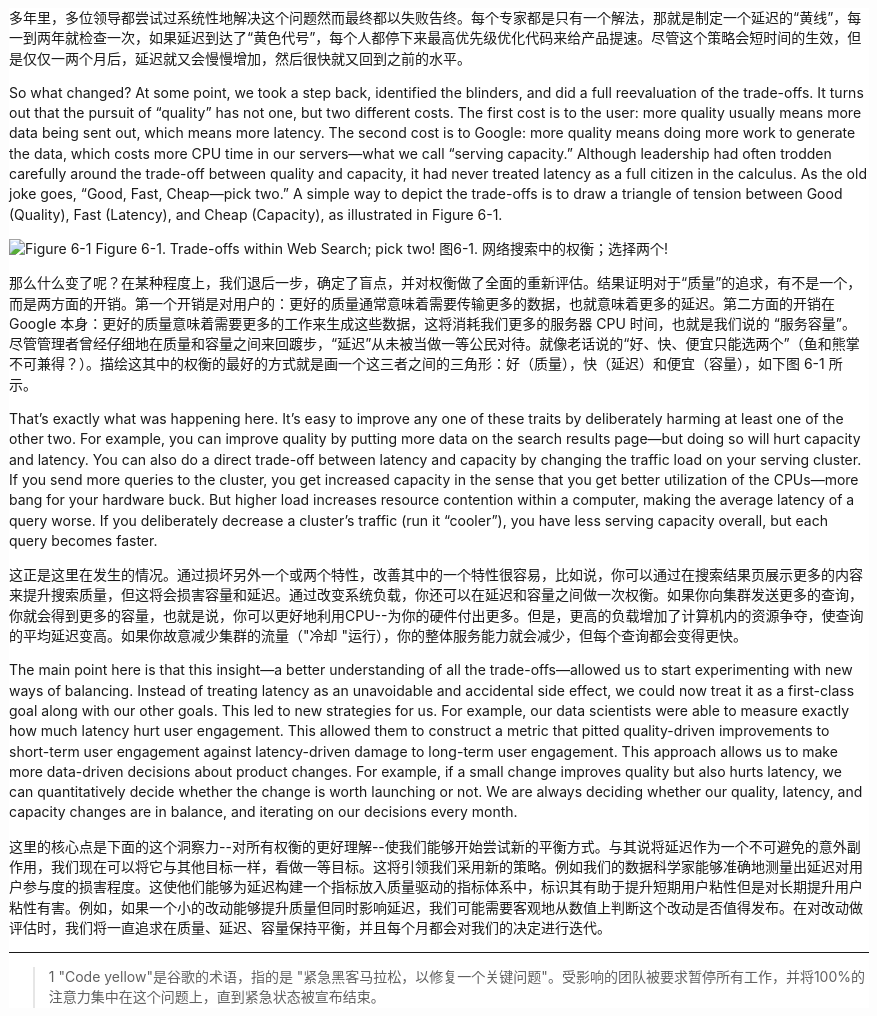 多年里，多位领导都尝试过系统性地解决这个问题然而最终都以失败告终。每个专家都是只有一个解法，那就是制定一个延迟的“黄线”，每一到两年就检查一次，如果延迟到达了“黄色代号”，每个人都停下来最高优先级优化代码来给产品提速。尽管这个策略会短时间的生效，但是仅仅一两个月后，延迟就又会慢慢增加，然后很快就又回到之前的水平。

So what changed? At some point, we took a step back, identified the blinders, and did a full reevaluation of the trade-offs. It turns out that the pursuit of “quality” has not one, but two different costs. The first cost is to the user: more quality usually means more data being sent out, which means more latency. The second cost is to Google: more quality means doing more work to generate the data, which costs more CPU time in our servers—what we call “serving capacity.” Although leadership had often trodden carefully around the trade-off between quality and capacity, it had never treated latency as a full citizen in the calculus. As the old joke goes, “Good, Fast, Cheap—pick two.” A simple way to depict the trade-offs is to draw a triangle of tension between Good (Quality), Fast (Latency), and Cheap (Capacity), as illustrated in Figure 6-1.

![Figure 6-1](./images/Figure%206-1.png)
Figure 6-1. Trade-offs within Web Search; pick two!  图6-1. 网络搜索中的权衡；选择两个!

那么什么变了呢？在某种程度上，我们退后一步，确定了盲点，并对权衡做了全面的重新评估。结果证明对于“质量”的追求，有不是一个，而是两方面的开销。第一个开销是对用户的：更好的质量通常意味着需要传输更多的数据，也就意味着更多的延迟。第二方面的开销在 Google 本身：更好的质量意味着需要更多的工作来生成这些数据，这将消耗我们更多的服务器 CPU 时间，也就是我们说的 “服务容量”。尽管管理者曾经仔细地在质量和容量之间来回踱步，“延迟”从未被当做一等公民对待。就像老话说的“好、快、便宜只能选两个”（鱼和熊掌不可兼得？）。描绘这其中的权衡的最好的方式就是画一个这三者之间的三角形：好（质量），快（延迟）和便宜（容量），如下图 6-1 所示。

That’s exactly what was happening here. It’s easy to improve any one of these traits by deliberately harming at least one of the other two. For example, you can improve quality by putting more data on the search results page—but doing so will hurt capacity and latency. You can also do a direct trade-off between latency and capacity by changing the traffic load on your serving cluster. If you send more queries to the cluster, you get increased capacity in the sense that you get better utilization of the CPUs—more bang for your hardware buck. But higher load increases resource contention within a computer, making the average latency of a query worse. If you deliberately decrease a cluster’s traffic (run it “cooler”), you have less serving capacity overall, but each query becomes faster.

这正是这里在发生的情况。通过损坏另外一个或两个特性，改善其中的一个特性很容易，比如说，你可以通过在搜索结果页展示更多的内容来提升搜索质量，但这将会损害容量和延迟。通过改变系统负载，你还可以在延迟和容量之间做一次权衡。如果你向集群发送更多的查询，你就会得到更多的容量，也就是说，你可以更好地利用CPU--为你的硬件付出更多。但是，更高的负载增加了计算机内的资源争夺，使查询的平均延迟变高。如果你故意减少集群的流量（"冷却 "运行），你的整体服务能力就会减少，但每个查询都会变得更快。

The main point here is that this insight—a better understanding of all the trade-offs—allowed us to start experimenting with new ways of balancing. Instead of treating latency as an unavoidable and accidental side effect, we could now treat it as a first-class goal along with our other goals. This led to new strategies for us. For example, our data scientists were able to measure exactly how much latency hurt user engagement. This allowed them to construct a metric that pitted quality-driven improvements to short-term user engagement against latency-driven damage to long-term user engagement. This approach allows us to make more data-driven decisions about product changes. For example, if a small change improves quality but also hurts latency, we can quantitatively decide whether the change is worth launching or not. We are always deciding whether our quality, latency, and capacity changes are in balance, and iterating on our decisions every month.

这里的核心点是下面的这个洞察力--对所有权衡的更好理解--使我们能够开始尝试新的平衡方式。与其说将延迟作为一个不可避免的意外副作用，我们现在可以将它与其他目标一样，看做一等目标。这将引领我们采用新的策略。例如我们的数据科学家能够准确地测量出延迟对用户参与度的损害程度。这使他们能够为延迟构建一个指标放入质量驱动的指标体系中，标识其有助于提升短期用户粘性但是对长期提升用户粘性有害。例如，如果一个小的改动能够提升质量但同时影响延迟，我们可能需要客观地从数值上判断这个改动是否值得发布。在对改动做评估时，我们将一直追求在质量、延迟、容量保持平衡，并且每个月都会对我们的决定进行迭代。

-----

> [^1]: “Code yellow” is Google’s term for “emergency hackathon to fix a critical problem.” Affected teams are expected to suspend all work and focus 100% attention on the problem until the state of emergency is declared over.
>
> 1 "Code yellow"是谷歌的术语，指的是 "紧急黑客马拉松，以修复一个关键问题"。受影响的团队被要求暂停所有工作，并将100%的注意力集中在这个问题上，直到紧急状态被宣布结束。
